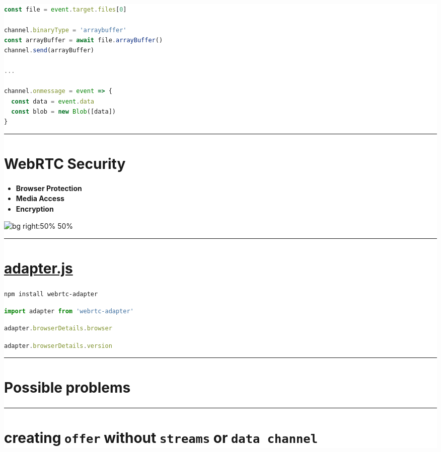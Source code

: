 ```javascript
const file = event.target.files[0]

channel.binaryType = 'arraybuffer'
const arrayBuffer = await file.arrayBuffer()
channel.send(arrayBuffer)

...

channel.onmessage = event => {
  const data = event.data
  const blob = new Blob([data])
}
```

---

# WebRTC Security

- **Browser Protection**
- **Media Access**
- **Encryption**

![bg right:50% 50%](https://img.icons8.com/ios/452/security-shield-green.png)

---

# [adapter.js](https://www.npmjs.com/package/webrtc-adapter)

```
npm install webrtc-adapter
```

```javascript
import adapter from 'webrtc-adapter'
```

```javascript
adapter.browserDetails.browser
```

```javascript
adapter.browserDetails.version
```

---


# Possible problems

---

# creating `offer` without `streams` or `data channel`
